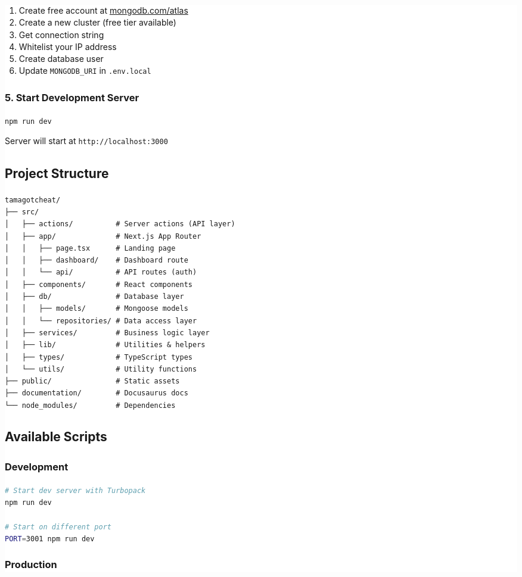 1. Create free account at [mongodb.com/atlas](https://www.mongodb.com/atlas)
2. Create a new cluster (free tier available)
3. Get connection string
4. Whitelist your IP address
5. Create database user
6. Update `MONGODB_URI` in `.env.local`

### 5. Start Development Server

```bash
npm run dev
```

Server will start at `http://localhost:3000`

## Project Structure

```
tamagotcheat/
├── src/
│   ├── actions/          # Server actions (API layer)
│   ├── app/              # Next.js App Router
│   │   ├── page.tsx      # Landing page
│   │   ├── dashboard/    # Dashboard route
│   │   └── api/          # API routes (auth)
│   ├── components/       # React components
│   ├── db/               # Database layer
│   │   ├── models/       # Mongoose models
│   │   └── repositories/ # Data access layer
│   ├── services/         # Business logic layer
│   ├── lib/              # Utilities & helpers
│   ├── types/            # TypeScript types
│   └── utils/            # Utility functions
├── public/               # Static assets
├── documentation/        # Docusaurus docs
└── node_modules/         # Dependencies
```

## Available Scripts

### Development

```bash
# Start dev server with Turbopack
npm run dev

# Start on different port
PORT=3001 npm run dev
```

### Production
